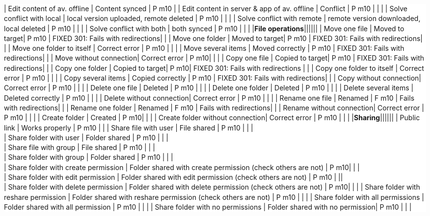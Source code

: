 | Edit content of av. offline | Content synced | P m10 | 
| Edit content in server & app of av. offline | Conflict | P m10 | | |
| Solve conflict with local | local version uploaded, remote deleted | P m10 | | |
| Solve conflict with remote | remote version downloaded, local deleted | P m10 | | |
| Solve conflict with both | both synced | P m10 | | |
|**File operations**||||||
| Move one file | Moved to target| P m10 | FIXED 301: Fails with redirections| | 
| Move one folder | Moved to target| P m10 | FIXED 301: Fails with redirections| | 
| Move one folder to itself | Correct error | P m10 | | | 
| Move several items | Moved correctly | P m10 | FIXED 301: Fails with redirections| | 
| Move without connection| Correct error | P m10| | | 
| Copy one file | Copied to target| P m10 | FIXED 301: Fails with redirections| | 
| Copy one folder | Copied to target| P m10| FIXED 301: Fails with redirections | | 
| Copy one folder to itself | Correct error | P m10 | | | 
| Copy several items | Copied correctly | P m10 | FIXED 301: Fails with redirections| | 
| Copy without connection| Correct error | P m10 | | | 
| Delete one file | Deleted | P m10 | | | 
| Delete one folder | Deleted | P m10 | | | 
| Delete several items | Deleted correctly | P m10 | | | 
| Delete without connection| Correct error | P m10 | | | 
| Rename one file | Renamed | F m10 | Fails with redirections| | 
| Rename one folder | Renamed | F m10 | Fails with redirections| | 
| Rename without connection| Correct error | P m10 | | | 
| Create folder | Created |  P m10| | | 
| Create folder without connection| Correct error | P m10 | | | 
|**Sharing**||||||
| Public link | Works properly | P m10 | | 
| Share file with user | File shared | P m10 | | |   
| Share folder with user | Folder shared | P m10 | | |  
| Share file with group | File shared | P m10 | | |  
| Share folder with group | Folder shared | P m10 | | |  
| Share folder with create permission | Folder shared with create permission (check others are not) |  P m10| | |  
| Share folder with edit permission | Folder shared with edit permission (check others are not) | P m10 | ||  
| Share folder with delete permission | Folder shared with delete permission (check others are not) |  P m10| | | 
| Share folder with reshare permission | Folder shared with reshare permission (check others are not) | P m10 | | | 
| Share folder with all permissions | Folder shared with all permission | P m10 | | | 
| Share folder with no permissions | Folder shared with no permission| P m10 | | | 